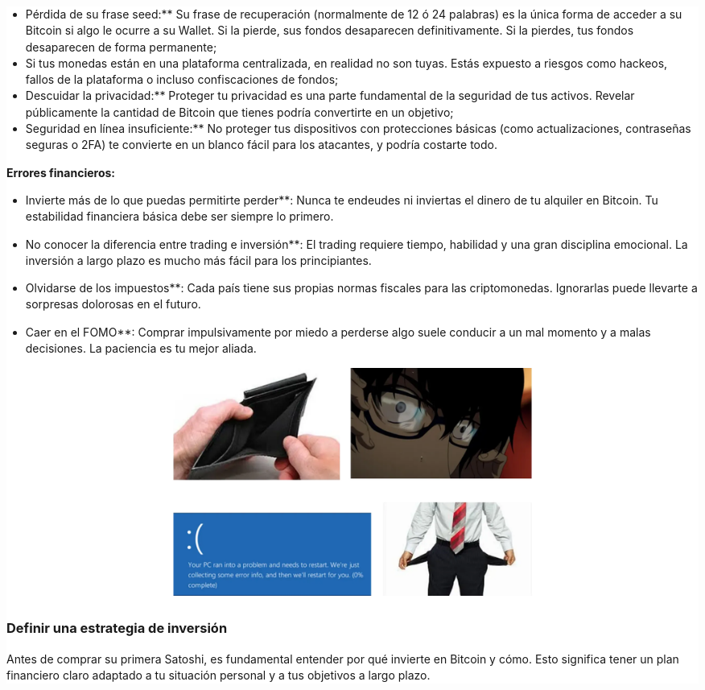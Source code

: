 

- Pérdida de su frase seed:** Su frase de recuperación (normalmente de 12 ó 24 palabras) es la única forma de acceder a su Bitcoin si algo le ocurre a su Wallet. Si la pierde, sus fondos desaparecen definitivamente. Si la pierdes, tus fondos desaparecen de forma permanente;
- Si tus monedas están en una plataforma centralizada, en realidad no son tuyas. Estás expuesto a riesgos como hackeos, fallos de la plataforma o incluso confiscaciones de fondos;
- Descuidar la privacidad:** Proteger tu privacidad es una parte fundamental de la seguridad de tus activos. Revelar públicamente la cantidad de Bitcoin que tienes podría convertirte en un objetivo;
- Seguridad en línea insuficiente:** No proteger tus dispositivos con protecciones básicas (como actualizaciones, contraseñas seguras o 2FA) te convierte en un blanco fácil para los atacantes, y podría costarte todo.


**Errores financieros:**



- Invierte más de lo que puedas permitirte perder**: Nunca te endeudes ni inviertas el dinero de tu alquiler en Bitcoin. Tu estabilidad financiera básica debe ser siempre lo primero.



- No conocer la diferencia entre trading e inversión**: El trading requiere tiempo, habilidad y una gran disciplina emocional. La inversión a largo plazo es mucho más fácil para los principiantes.



- Olvidarse de los impuestos**: Cada país tiene sus propias normas fiscales para las criptomonedas. Ignorarlas puede llevarte a sorpresas dolorosas en el futuro.



- Caer en el FOMO**: Comprar impulsivamente por miedo a perderse algo suele conducir a un mal momento y a malas decisiones. La paciencia es tu mejor aliada.


![BTC102-Bitcoin](assets/fr/019.webp)


### Definir una estrategia de inversión


Antes de comprar su primera Satoshi, es fundamental entender por qué invierte en Bitcoin y cómo. Esto significa tener un plan financiero claro adaptado a tu situación personal y a tus objetivos a largo plazo.
